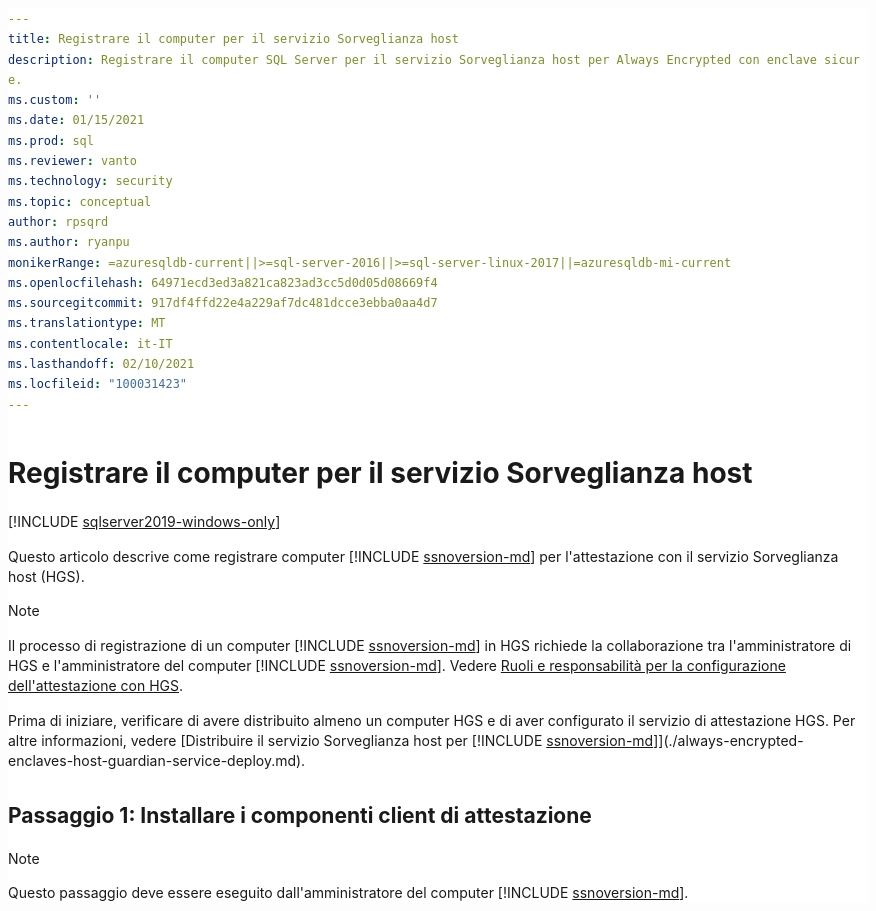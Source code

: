 ```yaml
---
title: Registrare il computer per il servizio Sorveglianza host
description: Registrare il computer SQL Server per il servizio Sorveglianza host per Always Encrypted con enclave sicure.
ms.custom: ''
ms.date: 01/15/2021
ms.prod: sql
ms.reviewer: vanto
ms.technology: security
ms.topic: conceptual
author: rpsqrd
ms.author: ryanpu
monikerRange: =azuresqldb-current||>=sql-server-2016||>=sql-server-linux-2017||=azuresqldb-mi-current
ms.openlocfilehash: 64971ecd3ed3a821ca823ad3cc5d0d05d08669f4
ms.sourcegitcommit: 917df4ffd22e4a229af7dc481dcce3ebba0aa4d7
ms.translationtype: MT
ms.contentlocale: it-IT
ms.lasthandoff: 02/10/2021
ms.locfileid: "100031423"
---
```

# <a name="register-computer-with-host-guardian-service"></a>Registrare il computer per il servizio Sorveglianza host

[!INCLUDE [sqlserver2019-windows-only](../../../includes/applies-to-version/sqlserver2019-windows-only.md)]

Questo articolo descrive come registrare computer [!INCLUDE [ssnoversion-md](../../../includes/ssnoversion-md.md)] per l'attestazione con il servizio Sorveglianza host (HGS).

> [!NOTE]
> Il processo di registrazione di un computer [!INCLUDE [ssnoversion-md](../../../includes/ssnoversion-md.md)] in HGS richiede la collaborazione tra l'amministratore di HGS e l'amministratore del computer [!INCLUDE [ssnoversion-md](../../../includes/ssnoversion-md.md)]. Vedere [Ruoli e responsabilità per la configurazione dell'attestazione con HGS](always-encrypted-enclaves-host-guardian-service-plan.md#roles-and-responsibilities-when-configuring-attestation-with-hgs).

Prima di iniziare, verificare di avere distribuito almeno un computer HGS e di aver configurato il servizio di attestazione HGS.
Per altre informazioni, vedere [Distribuire il servizio Sorveglianza host per [!INCLUDE [ssnoversion-md](../../../includes/ssnoversion-md.md)]](./always-encrypted-enclaves-host-guardian-service-deploy.md).

## <a name="step-1-install-the-attestation-client-components"></a>Passaggio 1: Installare i componenti client di attestazione

> [!NOTE]
> Questo passaggio deve essere eseguito dall'amministratore del computer [!INCLUDE [ssnoversion-md](../../../includes/ssnoversion-md.md)].
